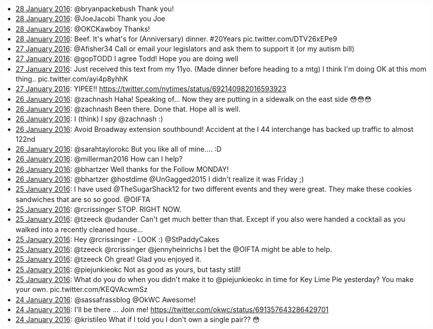 * [28 January 2016](https://web.archive.org/web/20160203121126/https://twitter.com/stephaniebice/status/692510383538638848): @bryanpackebush  Thank you!
* [28 January 2016](https://web.archive.org/web/20160203121126/https://twitter.com/stephaniebice/status/692510383538638848): @JoeJacobi  Thank you Joe
* [28 January 2016](https://web.archive.org/web/20160203121126/https://twitter.com/stephaniebice/status/692510383538638848): @OKCKawboy  Thanks!
* [28 January 2016](https://web.archive.org/web/20160203121126/https://twitter.com/stephaniebice/status/692510383538638848): Beef. It's what's for (Anniversary) dinner.  #20Years   pic.twitter.com/DTV26xEPe9
* [27 January 2016](https://web.archive.org/web/20160203121558/https://twitter.com/stephaniebice/status/692364780493889536): @Afisher34  Call or email your legislators and ask them to support it (or my autism bill)
* [27 January 2016](https://web.archive.org/web/20160203121129/https://twitter.com/stephaniebice/status/692149157381967872): @gopTODD  I agree Todd! Hope you are doing well
* [27 January 2016](https://web.archive.org/web/20160203121129/https://twitter.com/stephaniebice/status/692149157381967872): Just received this text from my 11yo. (Made dinner before heading to a mtg) I think I'm doing OK at this mom thing..  pic.twitter.com/ayi4p8yhhK
* [27 January 2016](https://web.archive.org/web/20160127022604/https://twitter.com/stephaniebice/status/692141263219486721): YIPEE!!   https://twitter.com/nytimes/status/692140982016593923
* [26 January 2016](https://web.archive.org/web/20160126232511/https://twitter.com/stephaniebice/status/692122020927135746): @zachnash  Haha! Speaking of... Now they are putting in a sidewalk on the east side 😳😳😳
* [26 January 2016](https://web.archive.org/web/20160126232511/https://twitter.com/stephaniebice/status/692122020927135746): @zachnash  Been there. Done that. Hope all is well.
* [26 January 2016](https://web.archive.org/web/20160126232511/https://twitter.com/stephaniebice/status/692122020927135746): I (think) I spy  @zachnash  :)
* [26 January 2016](https://web.archive.org/web/20160126232514/https://twitter.com/stephaniebice/status/691981434668474368): Avoid Broadway extension southbound! Accident at the I 44 interchange has backed up traffic to almost 122nd
* [26 January 2016](https://web.archive.org/web/20160126232516/https://twitter.com/stephaniebice/status/691842298963959808): @sarahtaylorokc  But you like all of mine.... :D
* [26 January 2016](https://web.archive.org/web/20160126232517/https://twitter.com/stephaniebice/status/691799001314791426): @millerman2016  How can I help?
* [26 January 2016](https://web.archive.org/web/20160126232521/https://twitter.com/stephaniebice/status/691787569839902720): @bhartzer  Well thanks for the Follow MONDAY!
* [26 January 2016](https://web.archive.org/web/20160126232521/https://twitter.com/stephaniebice/status/691787569839902720): @bhartzer   @hostdime   @UnGagged2015  I didn't realize it was Friday ;)
* [25 January 2016](https://web.archive.org/web/20160126232523/https://twitter.com/stephaniebice/status/691740252654825472): I have used  @TheSugarShack12  for two different events and they were great. They make these cookies sandwiches that are so so good.  @OIFTA
* [25 January 2016](https://web.archive.org/web/20160126232525/https://twitter.com/stephaniebice/status/691740097989849088): @rcrissinger  STOP. RIGHT NOW.
* [25 January 2016](https://web.archive.org/web/20160126232531/https://twitter.com/stephaniebice/status/691738235219812352): @tzeeck   @udander  Can't get much better than that. Except if you also were handed a cocktail as you walked into a recently cleaned house...
* [25 January 2016](https://web.archive.org/web/20160126232528/https://twitter.com/stephaniebice/status/691739118871584768): Hey  @rcrissinger   - LOOK :)  @StPaddyCakes
* [25 January 2016](https://web.archive.org/web/20160126232530/https://twitter.com/stephaniebice/status/691738656139128832): @tzeeck   @rcrissinger   @jennyheinrichs  I bet the  @OIFTA  might be able to help.
* [25 January 2016](https://web.archive.org/web/20160126232531/https://twitter.com/stephaniebice/status/691738235219812352): @tzeeck  Oh great! Glad you enjoyed it.
* [25 January 2016](https://web.archive.org/web/20160126232535/https://twitter.com/stephaniebice/status/691458156518445057): @piejunkieokc  Not as good as yours, but tasty still!
* [25 January 2016](https://web.archive.org/web/20160126232535/https://twitter.com/stephaniebice/status/691458156518445057): What do you do when you didn't make it to  @piejunkieokc  in time for Key Lime Pie yesterday? You make your own.  pic.twitter.com/KEQVAcwmSz
* [24 January 2016](https://web.archive.org/web/20160126232539/https://twitter.com/stephaniebice/status/691359550838976512): @sassafrassblog   @OkWC  Awesome!
* [24 January 2016](https://web.archive.org/web/20160126232539/https://twitter.com/stephaniebice/status/691359550838976512): I'll be there ... Join me!  https://twitter.com/okwc/status/691357643286429701
* [24 January 2016](https://web.archive.org/web/20160126233111/https://twitter.com/stephaniebice/status/691119421650173952): @kristileo  What if I told you I don't own a single pair?? 😳